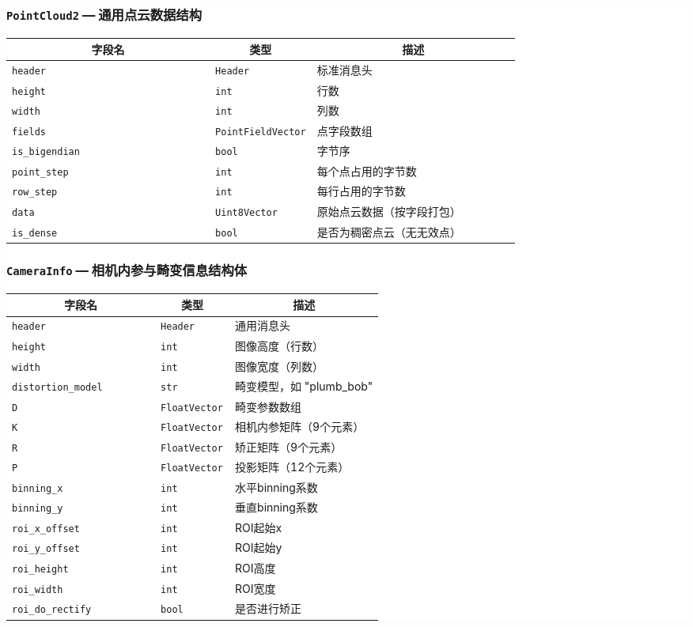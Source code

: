 ### <code>PointCloud2</code> — 通用点云数据结构

<table style="width: 100%; table-layout: fixed; border-collapse: collapse; text-align: left;">
  <thead>
    <tr>
      <th style="width: 40%; text-align: center;"><strong>字段名</strong></th>
      <th style="width: 20%; text-align: center;"><strong>类型</strong></th>
      <th style="width: 40%; text-align: center;"><strong>描述</strong></th>
    </tr>
  </thead>
  <tbody>
    <tr><td><code>header</code></td><td><code>Header</code></td><td>标准消息头</td></tr>
    <tr><td><code>height</code></td><td><code>int</code></td><td>行数</td></tr>
    <tr><td><code>width</code></td><td><code>int</code></td><td>列数</td></tr>
    <tr><td><code>fields</code></td><td><code>PointFieldVector</code></td><td>点字段数组</td></tr>
    <tr><td><code>is_bigendian</code></td><td><code>bool</code></td><td>字节序</td></tr>
    <tr><td><code>point_step</code></td><td><code>int</code></td><td>每个点占用的字节数</td></tr>
    <tr><td><code>row_step</code></td><td><code>int</code></td><td>每行占用的字节数</td></tr>
    <tr><td><code>data</code></td><td><code>Uint8Vector</code></td><td>原始点云数据（按字段打包）</td></tr>
    <tr><td><code>is_dense</code></td><td><code>bool</code></td><td>是否为稠密点云（无无效点）</td></tr>
  </tbody>
</table>

### <code>CameraInfo</code> — 相机内参与畸变信息结构体

<table style="width: 100%; table-layout: fixed; border-collapse: collapse; text-align: left;">
  <thead>
    <tr>
      <th style="width: 40%; text-align: center;"><strong>字段名</strong></th>
      <th style="width: 20%; text-align: center;"><strong>类型</strong></th>
      <th style="width: 40%; text-align: center;"><strong>描述</strong></th>
    </tr>
  </thead>
  <tbody>
    <tr><td><code>header</code></td><td><code>Header</code></td><td>通用消息头</td></tr>
    <tr><td><code>height</code></td><td><code>int</code></td><td>图像高度（行数）</td></tr>
    <tr><td><code>width</code></td><td><code>int</code></td><td>图像宽度（列数）</td></tr>
    <tr><td><code>distortion_model</code></td><td><code>str</code></td><td>畸变模型，如 "plumb_bob"</td></tr>
    <tr><td><code>D</code></td><td><code>FloatVector</code></td><td>畸变参数数组</td></tr>
    <tr><td><code>K</code></td><td><code>FloatVector</code></td><td>相机内参矩阵（9个元素）</td></tr>
    <tr><td><code>R</code></td><td><code>FloatVector</code></td><td>矫正矩阵（9个元素）</td></tr>
    <tr><td><code>P</code></td><td><code>FloatVector</code></td><td>投影矩阵（12个元素）</td></tr>
    <tr><td><code>binning_x</code></td><td><code>int</code></td><td>水平binning系数</td></tr>
    <tr><td><code>binning_y</code></td><td><code>int</code></td><td>垂直binning系数</td></tr>
    <tr><td><code>roi_x_offset</code></td><td><code>int</code></td><td>ROI起始x</td></tr>
    <tr><td><code>roi_y_offset</code></td><td><code>int</code></td><td>ROI起始y</td></tr>
    <tr><td><code>roi_height</code></td><td><code>int</code></td><td>ROI高度</td></tr>
    <tr><td><code>roi_width</code></td><td><code>int</code></td><td>ROI宽度</td></tr>
    <tr><td><code>roi_do_rectify</code></td><td><code>bool</code></td><td>是否进行矫正</td></tr>
  </tbody>
</table>
